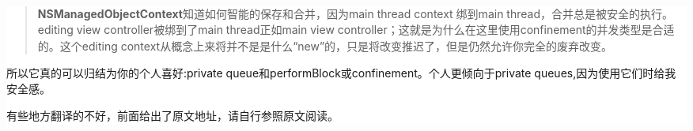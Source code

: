 > **NSManagedObjectContext**知道如何智能的保存和合并，因为main thread context 绑到main thread，合并总是被安全的执行。editing view controller被绑到了main thread正如main view controller；这就是为什么在这里使用confinement的并发类型是合适的。这个editing context从概念上来将并不是是什么“new”的，只是将改变推迟了，但是仍然允许你完全的废弃改变。

所以它真的可以归结为你的个人喜好:private queue和performBlock或confinement。个人更倾向于private queues,因为使用它们时给我安全感。

有些地方翻译的不好，前面给出了原文地址，请自行参照原文阅读。
